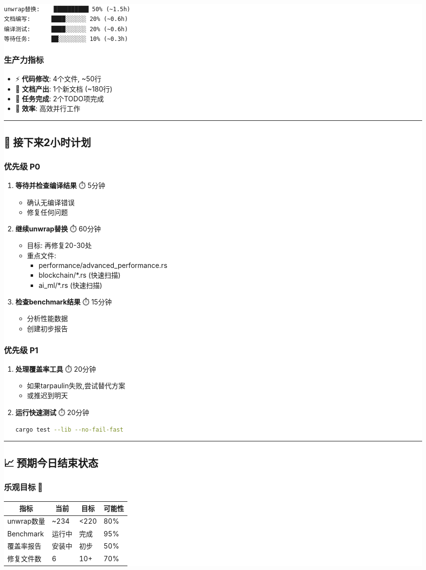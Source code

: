 ```text
unwrap替换:    ██████████ 50% (~1.5h)
文档编写:      ████░░░░░░ 20% (~0.6h)
编译测试:      ████░░░░░░ 20% (~0.6h)
等待任务:      ██░░░░░░░░ 10% (~0.3h)
```

### 生产力指标

- ⚡ **代码修改**: 4个文件, ~50行
- 📄 **文档产出**: 1个新文档 (~180行)
- 🎯 **任务完成**: 2个TODO项完成
- 🚀 **效率**: 高效并行工作

---

## 🎯 接下来2小时计划

### 优先级 P0

1. **等待并检查编译结果** ⏱️ 5分钟
   - 确认无编译错误
   - 修复任何问题

2. **继续unwrap替换** ⏱️ 60分钟
   - 目标: 再修复20-30处
   - 重点文件:
     - performance/advanced_performance.rs
     - blockchain/*.rs (快速扫描)
     - ai_ml/*.rs (快速扫描)

3. **检查benchmark结果** ⏱️ 15分钟
   - 分析性能数据
   - 创建初步报告

### 优先级 P1

1. **处理覆盖率工具** ⏱️ 20分钟
   - 如果tarpaulin失败,尝试替代方案
   - 或推迟到明天

2. **运行快速测试** ⏱️ 20分钟

   ```bash
   cargo test --lib --no-fail-fast
   ```

---

## 📈 预期今日结束状态

### 乐观目标 🌟

| 指标 | 当前 | 目标 | 可能性 |
|------|------|------|--------|
| unwrap数量 | ~234 | <220 | 80% |
| Benchmark | 运行中 | 完成 | 95% |
| 覆盖率报告 | 安装中 | 初步 | 50% |
| 修复文件数 | 6 | 10+ | 70% |
